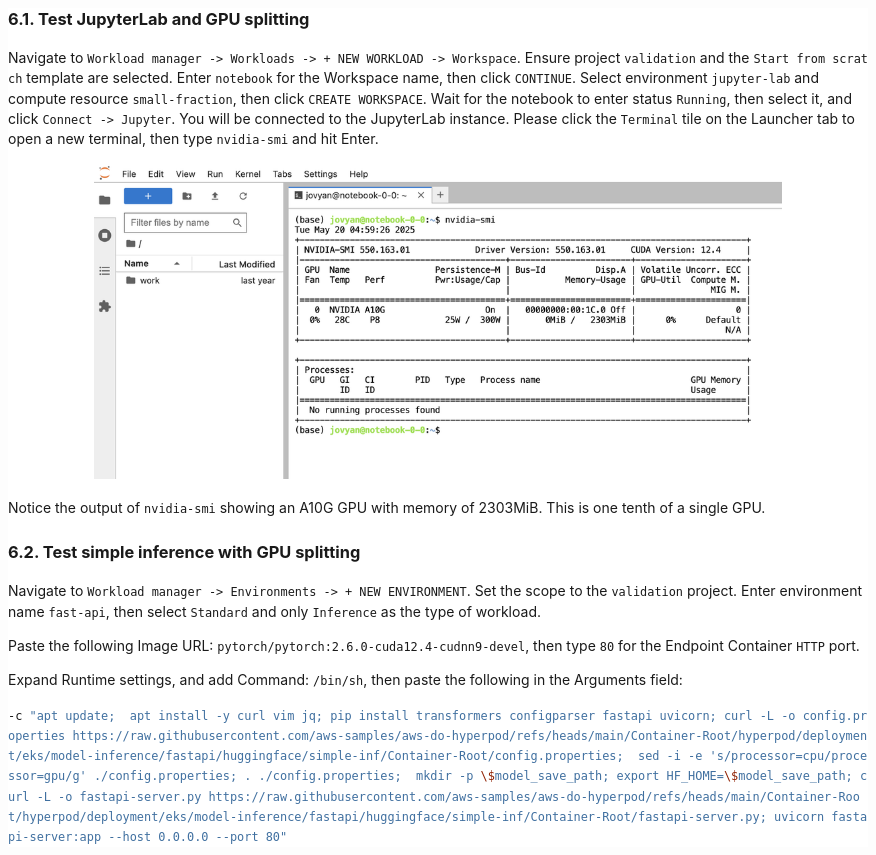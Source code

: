 
### 6.1. Test JupyterLab and GPU splitting

Navigate to `Workload manager -> Workloads -> + NEW WORKLOAD -> Workspace`. Ensure project `validation` and the `Start from scratch` template are selected. Enter `notebook` for the Workspace name, then click `CONTINUE`. Select environment `jupyter-lab` and compute resource `small-fraction`, then click `CREATE WORKSPACE`.
Wait for the notebook to enter status `Running`, then select it, and click `Connect -> Jupyter`. You will be connected to the JupyterLab instance. Please click the `Terminal` tile on the Launcher tab to open a new terminal, then type `nvidia-smi` and hit Enter.

<center>
<img src="img/runai-validation-notebook.png" width="80%" />
</center>

Notice the output of `nvidia-smi` showing an A10G GPU with memory of 2303MiB. This is one tenth of a single GPU.

### 6.2. Test simple inference with GPU splitting

Navigate to `Workload manager -> Environments -> + NEW ENVIRONMENT`. Set the scope to the `validation` project. Enter environment name `fast-api`, then select `Standard` and only `Inference` as the type of workload.

Paste the following Image URL: `pytorch/pytorch:2.6.0-cuda12.4-cudnn9-devel`, then type `80` for the Endpoint Container `HTTP` port.

Expand Runtime settings, and add Command: `/bin/sh`, then paste the following in the Arguments field:

```sh
-c "apt update;  apt install -y curl vim jq; pip install transformers configparser fastapi uvicorn; curl -L -o config.properties https://raw.githubusercontent.com/aws-samples/aws-do-hyperpod/refs/heads/main/Container-Root/hyperpod/deployment/eks/model-inference/fastapi/huggingface/simple-inf/Container-Root/config.properties;  sed -i -e 's/processor=cpu/processor=gpu/g' ./config.properties; . ./config.properties;  mkdir -p \$model_save_path; export HF_HOME=\$model_save_path; curl -L -o fastapi-server.py https://raw.githubusercontent.com/aws-samples/aws-do-hyperpod/refs/heads/main/Container-Root/hyperpod/deployment/eks/model-inference/fastapi/huggingface/simple-inf/Container-Root/fastapi-server.py; uvicorn fastapi-server:app --host 0.0.0.0 --port 80"
```
